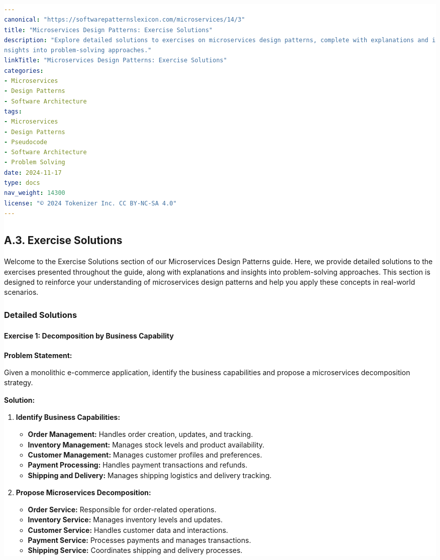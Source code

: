 ```yaml
---
canonical: "https://softwarepatternslexicon.com/microservices/14/3"
title: "Microservices Design Patterns: Exercise Solutions"
description: "Explore detailed solutions to exercises on microservices design patterns, complete with explanations and insights into problem-solving approaches."
linkTitle: "Microservices Design Patterns: Exercise Solutions"
categories:
- Microservices
- Design Patterns
- Software Architecture
tags:
- Microservices
- Design Patterns
- Pseudocode
- Software Architecture
- Problem Solving
date: 2024-11-17
type: docs
nav_weight: 14300
license: "© 2024 Tokenizer Inc. CC BY-NC-SA 4.0"
---
```


## A.3. Exercise Solutions

Welcome to the Exercise Solutions section of our Microservices Design Patterns guide. Here, we provide detailed solutions to the exercises presented throughout the guide, along with explanations and insights into problem-solving approaches. This section is designed to reinforce your understanding of microservices design patterns and help you apply these concepts in real-world scenarios.

### Detailed Solutions

#### Exercise 1: Decomposition by Business Capability

**Problem Statement:**

Given a monolithic e-commerce application, identify the business capabilities and propose a microservices decomposition strategy.

**Solution:**

1. **Identify Business Capabilities:**

   - **Order Management:** Handles order creation, updates, and tracking.
   - **Inventory Management:** Manages stock levels and product availability.
   - **Customer Management:** Manages customer profiles and preferences.
   - **Payment Processing:** Handles payment transactions and refunds.
   - **Shipping and Delivery:** Manages shipping logistics and delivery tracking.

2. **Propose Microservices Decomposition:**

   - **Order Service:** Responsible for order-related operations.
   - **Inventory Service:** Manages inventory levels and updates.
   - **Customer Service:** Handles customer data and interactions.
   - **Payment Service:** Processes payments and manages transactions.
   - **Shipping Service:** Coordinates shipping and delivery processes.
